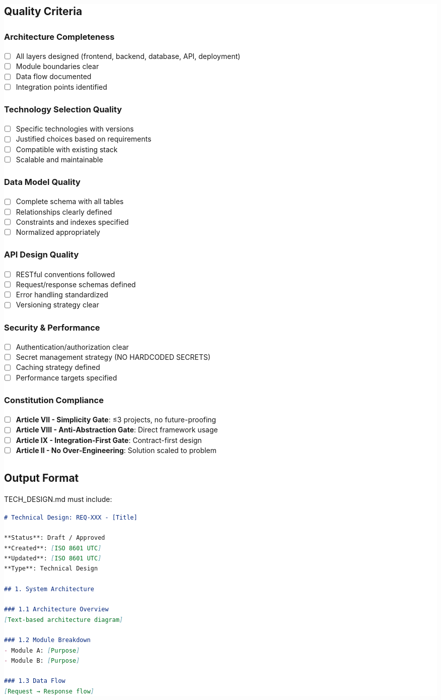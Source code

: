 ## Quality Criteria

### Architecture Completeness
- [ ] All layers designed (frontend, backend, database, API, deployment)
- [ ] Module boundaries clear
- [ ] Data flow documented
- [ ] Integration points identified

### Technology Selection Quality
- [ ] Specific technologies with versions
- [ ] Justified choices based on requirements
- [ ] Compatible with existing stack
- [ ] Scalable and maintainable

### Data Model Quality
- [ ] Complete schema with all tables
- [ ] Relationships clearly defined
- [ ] Constraints and indexes specified
- [ ] Normalized appropriately

### API Design Quality
- [ ] RESTful conventions followed
- [ ] Request/response schemas defined
- [ ] Error handling standardized
- [ ] Versioning strategy clear

### Security & Performance
- [ ] Authentication/authorization clear
- [ ] Secret management strategy (NO HARDCODED SECRETS)
- [ ] Caching strategy defined
- [ ] Performance targets specified

### Constitution Compliance
- [ ] **Article VII - Simplicity Gate**: ≤3 projects, no future-proofing
- [ ] **Article VIII - Anti-Abstraction Gate**: Direct framework usage
- [ ] **Article IX - Integration-First Gate**: Contract-first design
- [ ] **Article II - No Over-Engineering**: Solution scaled to problem

## Output Format

TECH_DESIGN.md must include:

```markdown
# Technical Design: REQ-XXX - [Title]

**Status**: Draft / Approved
**Created**: [ISO 8601 UTC]
**Updated**: [ISO 8601 UTC]
**Type**: Technical Design

## 1. System Architecture

### 1.1 Architecture Overview
[Text-based architecture diagram]

### 1.2 Module Breakdown
- Module A: [Purpose]
- Module B: [Purpose]

### 1.3 Data Flow
[Request → Response flow]
```